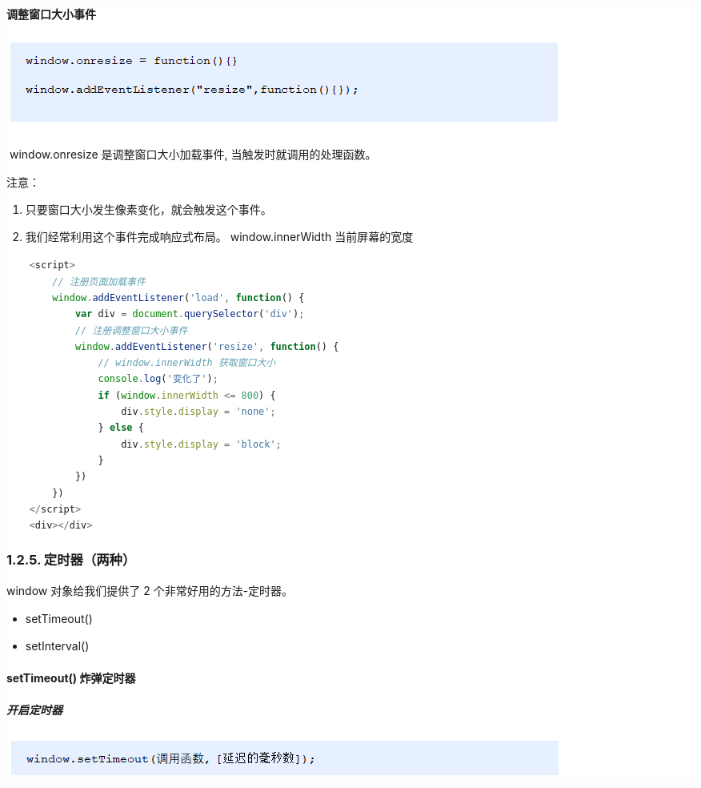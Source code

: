 #### 调整窗口大小事件

![1551319803117](./JS中的WEB-APIS-04-键盘事件-BOM-JS的执行机制/1551319803117.png)

​ window.onresize 是调整窗口大小加载事件, 当触发时就调用的处理函数。

注意：

1. 只要窗口大小发生像素变化，就会触发这个事件。

2. 我们经常利用这个事件完成响应式布局。 window.innerWidth 当前屏幕的宽度

```js
    <script>
        // 注册页面加载事件
        window.addEventListener('load', function() {
            var div = document.querySelector('div');
        	// 注册调整窗口大小事件
            window.addEventListener('resize', function() {
                // window.innerWidth 获取窗口大小
                console.log('变化了');
                if (window.innerWidth <= 800) {
                    div.style.display = 'none';
                } else {
                    div.style.display = 'block';
                }
            })
        })
    </script>
    <div></div>
```

### 1.2.5. 定时器（两种）

window 对象给我们提供了 2 个非常好用的方法-定时器。

- setTimeout()

- setInterval()

#### setTimeout() 炸弹定时器

##### 开启定时器

![1551320279307](./JS中的WEB-APIS-04-键盘事件-BOM-JS的执行机制/1551320279307.png)
